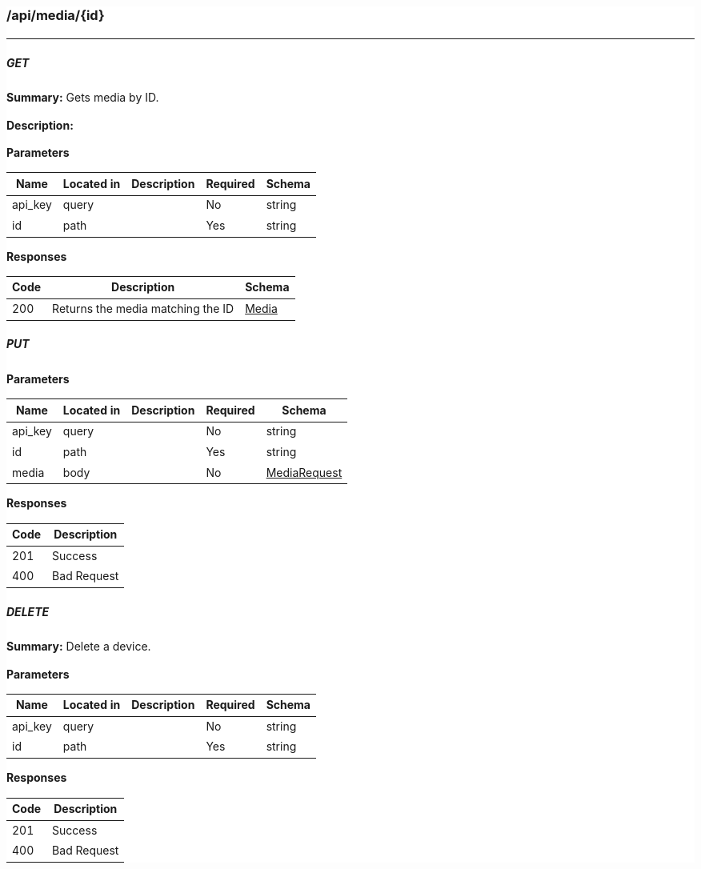 ### /api/media/{id}
---
##### ***GET***
**Summary:** Gets media by ID.

**Description:** 

**Parameters**

| Name | Located in | Description | Required | Schema |
| ---- | ---------- | ----------- | -------- | ---- |
| api_key | query |  | No | string |
| id | path |  | Yes | string |

**Responses**

| Code | Description | Schema |
| ---- | ----------- | ------ |
| 200 | Returns the media matching the ID | [Media](#media) |

##### ***PUT***
**Parameters**

| Name | Located in | Description | Required | Schema |
| ---- | ---------- | ----------- | -------- | ---- |
| api_key | query |  | No | string |
| id | path |  | Yes | string |
| media | body |  | No | [MediaRequest](#mediarequest) |

**Responses**

| Code | Description |
| ---- | ----------- |
| 201 | Success |
| 400 | Bad Request |

##### ***DELETE***
**Summary:** Delete a device.

**Parameters**

| Name | Located in | Description | Required | Schema |
| ---- | ---------- | ----------- | -------- | ---- |
| api_key | query |  | No | string |
| id | path |  | Yes | string |

**Responses**

| Code | Description |
| ---- | ----------- |
| 201 | Success |
| 400 | Bad Request |
